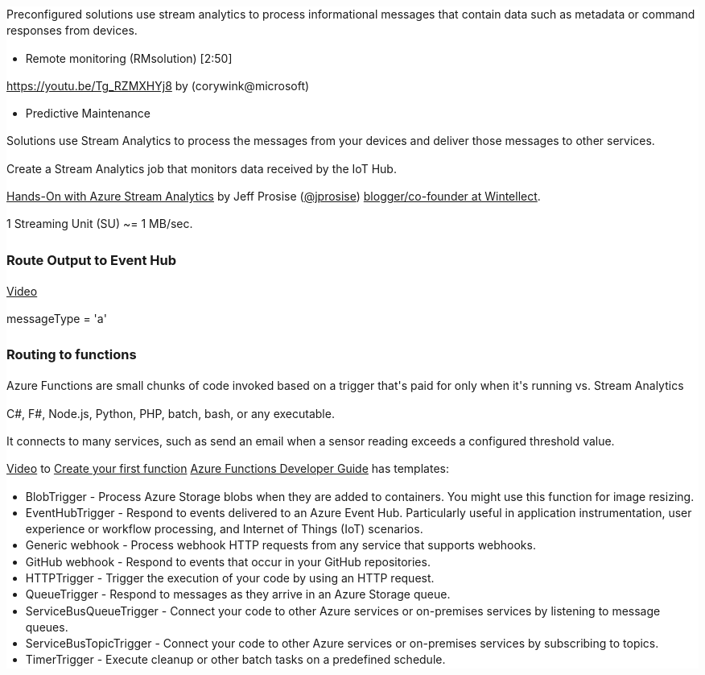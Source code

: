    Preconfigured solutions use stream analytics to process informational messages that contain data such as metadata or command responses from devices. 

   * Remote monitoring (RMsolution) [2:50] 

   https://youtu.be/Tg_RZMXHYj8 by (corywink@microsoft)

   * Predictive Maintenance

   Solutions use Stream Analytics to process the messages from your devices and deliver those messages to other services.

   Create a Stream Analytics job that monitors data received by the IoT Hub.

   <a target="_blank" href="https://mva.microsoft.com/en-US/training-courses/handson-with-azure-stream-analytics-16639?l=xGiVP0JrC_5606218965">
   Hands-On with Azure Stream Analytics</a>
   by Jeff Prosise (<a target="_blank" href="https://twitter.com/jprosise">@jprosise</a>)
   <a target="_blank" href="http://devcenter.wintellect.com/author/jprosise">
   blogger/co-founder at Wintellect</a>.

   1 Streaming Unit (SU) ~= 1 MB/sec.

   ### Route Output to Event Hub

   <a target="_blank" href="https://mva.microsoft.com/en-US/training-courses/introduction-to-azure-iot-17611?l=UfJuGx4rD_906218965">
   Video</a>

   messageType = 'a'


   ### Routing to functions

   Azure Functions are small chunks of code invoked based on a trigger
   that's paid for only when it's running vs.
   Stream Analytics 

   C#, F#, Node.js, Python, PHP, batch, bash, or any executable.

   It connects to many services, such as send an email when a sensor reading exceeds a configured threshold value.

   <a target="_blank" href="https://courses.edx.org/courses/course-v1:Microsoft+DEV225x+2T2017/courseware/bd777be2a03644118d8729cfb0795c6a/f1655c556d4a40488483fb617a7f4194/?child=first">
   Video</a> to <a target="_blank" href="https://docs.microsoft.com/en-us/azure/azure-functions/functions-create-first-azure-function">
   Create your first function</a>

   <a target="_blank" href="https://docs.microsoft.com/en-us/azure/azure-functions/functions-reference">
   Azure Functions Developer Guide</a>
   has templates:

   * BlobTrigger - Process Azure Storage blobs when they are added to containers. You might use this function for image resizing.
   * EventHubTrigger - Respond to events delivered to an Azure Event Hub. Particularly useful in application instrumentation, user experience or workflow processing, and Internet of Things (IoT) scenarios.
   * Generic webhook - Process webhook HTTP requests from any service that supports webhooks.
   * GitHub webhook - Respond to events that occur in your GitHub repositories.
   * HTTPTrigger - Trigger the execution of your code by using an HTTP request.
   * QueueTrigger - Respond to messages as they arrive in an Azure Storage queue.
   * ServiceBusQueueTrigger - Connect your code to other Azure services or on-premises services by listening to message queues.
   * ServiceBusTopicTrigger - Connect your code to other Azure services or on-premises services by subscribing to topics.
   * TimerTrigger - Execute cleanup or other batch tasks on a predefined schedule.
